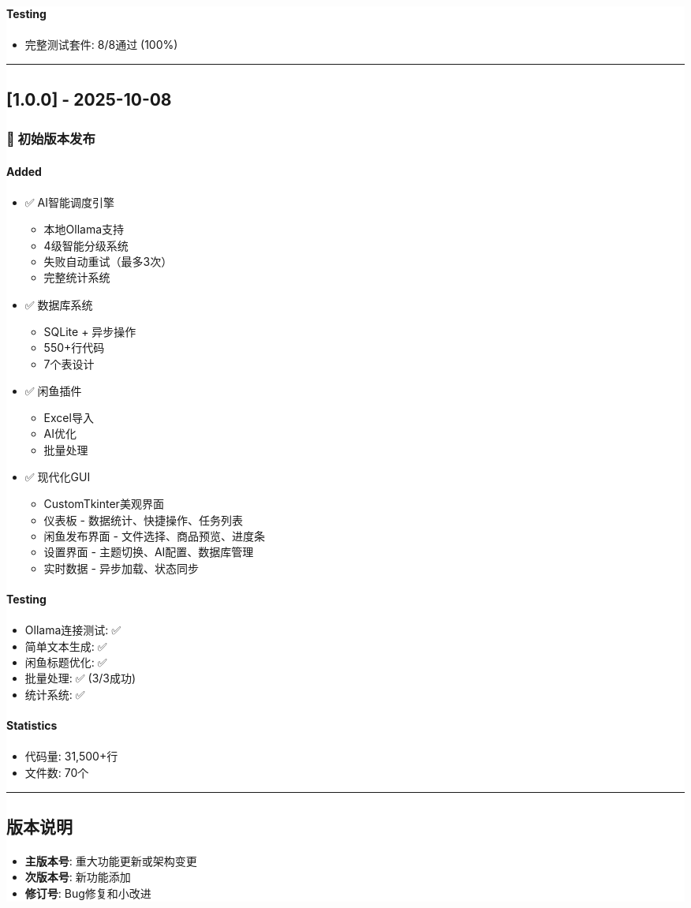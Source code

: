 #### Testing
- 完整测试套件: 8/8通过 (100%)

---

## [1.0.0] - 2025-10-08

### 🎉 初始版本发布

#### Added
- ✅ AI智能调度引擎
  - 本地Ollama支持
  - 4级智能分级系统
  - 失败自动重试（最多3次）
  - 完整统计系统
  
- ✅ 数据库系统
  - SQLite + 异步操作
  - 550+行代码
  - 7个表设计
  
- ✅ 闲鱼插件
  - Excel导入
  - AI优化
  - 批量处理
  
- ✅ 现代化GUI
  - CustomTkinter美观界面
  - 仪表板 - 数据统计、快捷操作、任务列表
  - 闲鱼发布界面 - 文件选择、商品预览、进度条
  - 设置界面 - 主题切换、AI配置、数据库管理
  - 实时数据 - 异步加载、状态同步

#### Testing
- Ollama连接测试: ✅
- 简单文本生成: ✅
- 闲鱼标题优化: ✅
- 批量处理: ✅ (3/3成功)
- 统计系统: ✅

#### Statistics
- 代码量: 31,500+行
- 文件数: 70个

---

## 版本说明

- **主版本号**: 重大功能更新或架构变更
- **次版本号**: 新功能添加
- **修订号**: Bug修复和小改进
